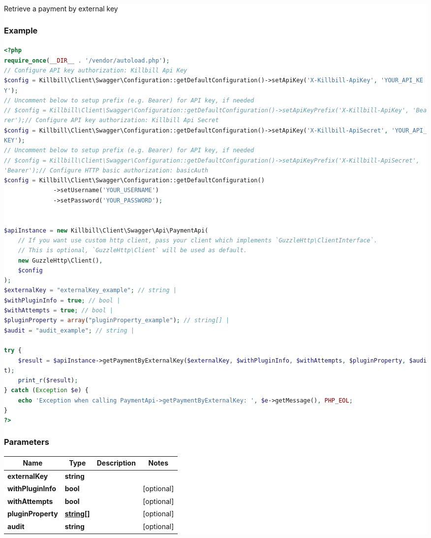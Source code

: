 Retrieve a payment by external key

### Example
```php
<?php
require_once(__DIR__ . '/vendor/autoload.php');
// Configure API key authorization: Killbill Api Key
$config = Killbill\Client\Swagger\Configuration::getDefaultConfiguration()->setApiKey('X-Killbill-ApiKey', 'YOUR_API_KEY');
// Uncomment below to setup prefix (e.g. Bearer) for API key, if needed
// $config = Killbill\Client\Swagger\Configuration::getDefaultConfiguration()->setApiKeyPrefix('X-Killbill-ApiKey', 'Bearer');// Configure API key authorization: Killbill Api Secret
$config = Killbill\Client\Swagger\Configuration::getDefaultConfiguration()->setApiKey('X-Killbill-ApiSecret', 'YOUR_API_KEY');
// Uncomment below to setup prefix (e.g. Bearer) for API key, if needed
// $config = Killbill\Client\Swagger\Configuration::getDefaultConfiguration()->setApiKeyPrefix('X-Killbill-ApiSecret', 'Bearer');// Configure HTTP basic authorization: basicAuth
$config = Killbill\Client\Swagger\Configuration::getDefaultConfiguration()
              ->setUsername('YOUR_USERNAME')
              ->setPassword('YOUR_PASSWORD');


$apiInstance = new Killbill\Client\Swagger\Api\PaymentApi(
    // If you want use custom http client, pass your client which implements `GuzzleHttp\ClientInterface`.
    // This is optional, `GuzzleHttp\Client` will be used as default.
    new GuzzleHttp\Client(),
    $config
);
$externalKey = "externalKey_example"; // string | 
$withPluginInfo = true; // bool | 
$withAttempts = true; // bool | 
$pluginProperty = array("pluginProperty_example"); // string[] | 
$audit = "audit_example"; // string | 

try {
    $result = $apiInstance->getPaymentByExternalKey($externalKey, $withPluginInfo, $withAttempts, $pluginProperty, $audit);
    print_r($result);
} catch (Exception $e) {
    echo 'Exception when calling PaymentApi->getPaymentByExternalKey: ', $e->getMessage(), PHP_EOL;
}
?>
```

### Parameters

Name | Type | Description  | Notes
------------- | ------------- | ------------- | -------------
 **externalKey** | **string**|  |
 **withPluginInfo** | **bool**|  | [optional]
 **withAttempts** | **bool**|  | [optional]
 **pluginProperty** | [**string[]**](../Model/string.md)|  | [optional]
 **audit** | **string**|  | [optional]
